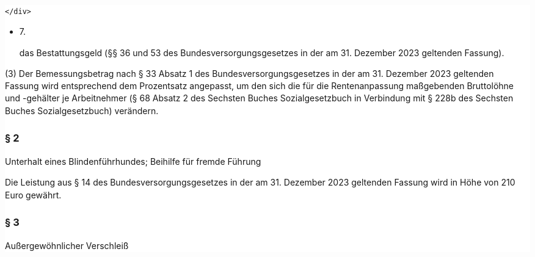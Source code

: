     </div>

  - 7\.
    
    <div>
    
    das Bestattungsgeld (§§ 36 und 53 des Bundesversorgungsgesetzes in
    der am 31. Dezember 2023 geltenden Fassung).
    
    </div>

</div>

<div class="jurAbsatz">

(3) Der Bemessungsbetrag nach § 33 Absatz 1 des
Bundesversorgungsgesetzes in der am 31. Dezember 2023 geltenden Fassung
wird entsprechend dem Prozentsatz angepasst, um den sich die für die
Rentenanpassung maßgebenden Bruttolöhne und -gehälter je Arbeitnehmer (§
68 Absatz 2 des Sechsten Buches Sozialgesetzbuch in Verbindung mit §
228b des Sechsten Buches Sozialgesetzbuch) verändern.

</div>

</div>

</div>

</div>

<span id="BJNR0C60A0024BJNE000400000.html"></span>

### § 2  
Unterhalt eines Blindenführhundes; Beihilfe für fremde Führung

<div>

<div class="jnhtml">

<div>

<div class="jurAbsatz">

Die Leistung aus § 14 des Bundesversorgungsgesetzes in der am 31.
Dezember 2023 geltenden Fassung wird in Höhe von 210 Euro gewährt.

</div>

</div>

</div>

</div>

<span id="BJNR0C60A0024BJNE000500000.html"></span>

### § 3  
Außergewöhnlicher Verschleiß

<div>
